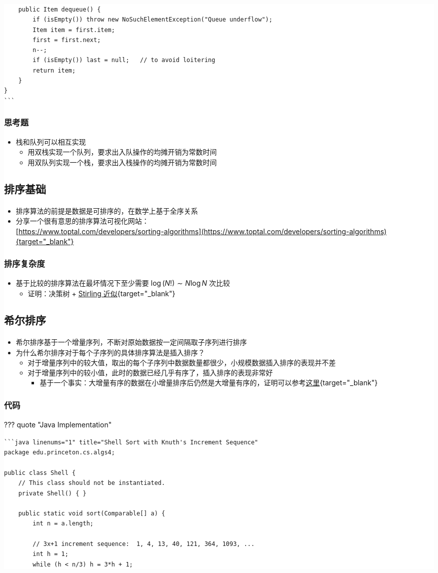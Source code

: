         public Item dequeue() {
            if (isEmpty()) throw new NoSuchElementException("Queue underflow");
            Item item = first.item;
            first = first.next;
            n--;
            if (isEmpty()) last = null;   // to avoid loitering
            return item;
        }
    }
    ```

### 思考题

- 栈和队列可以相互实现
    - 用双栈实现一个队列，要求出入队操作的均摊开销为常数时间
    - 用双队列实现一个栈，要求出入栈操作的均摊开销为常数时间

## 排序基础

- 排序算法的前提是数据是可排序的，在数学上基于全序关系
- 分享一个很有意思的排序算法可视化网站：<br />
  [https://www.toptal.com/developers/sorting-algorithms](https://www.toptal.com/developers/sorting-algorithms){target="_blank"}

### 排序复杂度

- 基于比较的排序算法在最坏情况下至少需要 $\log (N!) \sim N\log N$ 次比较
    - 证明：决策树 + [Stirling 近似](https://en.wikipedia.org/wiki/Stirling%27s_approximation){target="_blank"}

## 希尔排序

- 希尔排序基于一个增量序列，不断对原始数据按一定间隔取子序列进行排序
- 为什么希尔排序对于每个子序列的具体排序算法是插入排序？
    - 对于增量序列中的较大值，取出的每个子序列中数据数量都很少，小规模数据插入排序的表现并不差
    - 对于增量序列中的较小值，此时的数据已经几乎有序了，插入排序的表现非常好
        - 基于一个事实：大增量有序的数据在小增量排序后仍然是大增量有序的，证明可以参考[这里](https://oi-wiki.org/basic/shell-sort/#%E6%97%B6%E9%97%B4%E5%A4%8D%E6%9D%82%E5%BA%A6){target="_blank"}

### 代码

??? quote "Java Implementation"

    ```java linenums="1" title="Shell Sort with Knuth's Increment Sequence"
    package edu.princeton.cs.algs4;

    public class Shell {
        // This class should not be instantiated.
        private Shell() { }

        public static void sort(Comparable[] a) {
            int n = a.length;

            // 3x+1 increment sequence:  1, 4, 13, 40, 121, 364, 1093, ...
            int h = 1;
            while (h < n/3) h = 3*h + 1;

